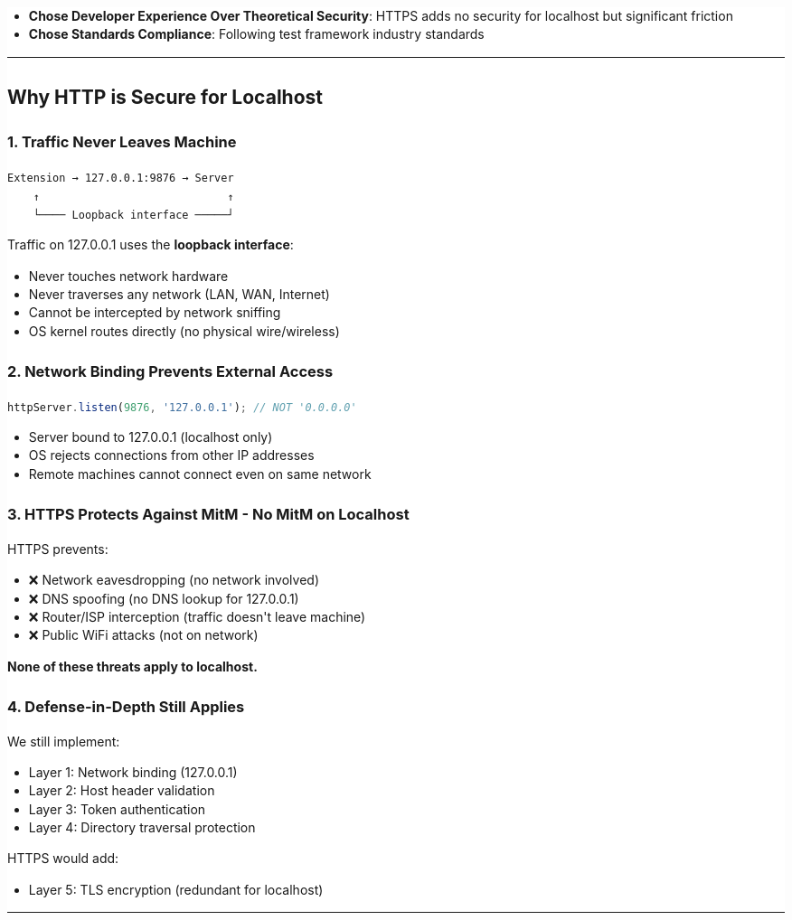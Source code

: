 - **Chose Developer Experience Over Theoretical Security**: HTTPS adds no security for localhost but significant friction
- **Chose Standards Compliance**: Following test framework industry standards

---

## Why HTTP is Secure for Localhost

### 1. Traffic Never Leaves Machine

```
Extension → 127.0.0.1:9876 → Server
    ↑                             ↑
    └──── Loopback interface ─────┘
```

Traffic on 127.0.0.1 uses the **loopback interface**:

- Never touches network hardware
- Never traverses any network (LAN, WAN, Internet)
- Cannot be intercepted by network sniffing
- OS kernel routes directly (no physical wire/wireless)

### 2. Network Binding Prevents External Access

```javascript
httpServer.listen(9876, '127.0.0.1'); // NOT '0.0.0.0'
```

- Server bound to 127.0.0.1 (localhost only)
- OS rejects connections from other IP addresses
- Remote machines cannot connect even on same network

### 3. HTTPS Protects Against MitM - No MitM on Localhost

HTTPS prevents:

- ❌ Network eavesdropping (no network involved)
- ❌ DNS spoofing (no DNS lookup for 127.0.0.1)
- ❌ Router/ISP interception (traffic doesn't leave machine)
- ❌ Public WiFi attacks (not on network)

**None of these threats apply to localhost.**

### 4. Defense-in-Depth Still Applies

We still implement:

- Layer 1: Network binding (127.0.0.1)
- Layer 2: Host header validation
- Layer 3: Token authentication
- Layer 4: Directory traversal protection

HTTPS would add:

- Layer 5: TLS encryption (redundant for localhost)

---